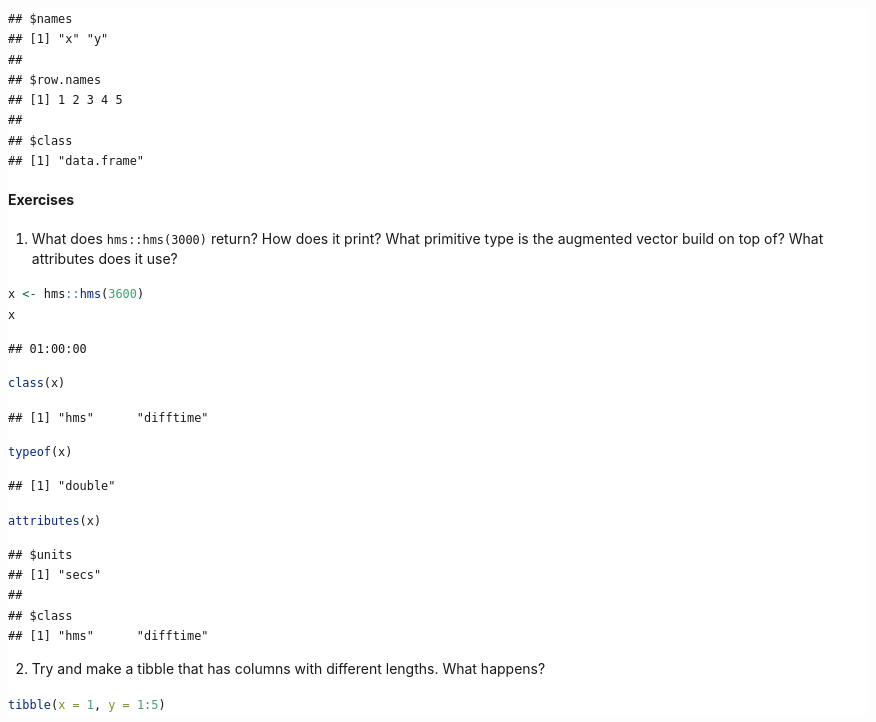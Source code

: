 ```
## $names
## [1] "x" "y"
## 
## $row.names
## [1] 1 2 3 4 5
## 
## $class
## [1] "data.frame"
```

#### Exercises

1. What does `hms::hms(3000)` return? How does it print? What primitive type is the augmented vector build on top of? What attributes does it use?


```r
x <- hms::hms(3600)
x
```

```
## 01:00:00
```

```r
class(x)
```

```
## [1] "hms"      "difftime"
```

```r
typeof(x)
```

```
## [1] "double"
```

```r
attributes(x)
```

```
## $units
## [1] "secs"
## 
## $class
## [1] "hms"      "difftime"
```

2. Try and make a tibble that has columns with different lengths. What happens?


```r
tibble(x = 1, y = 1:5)
```
